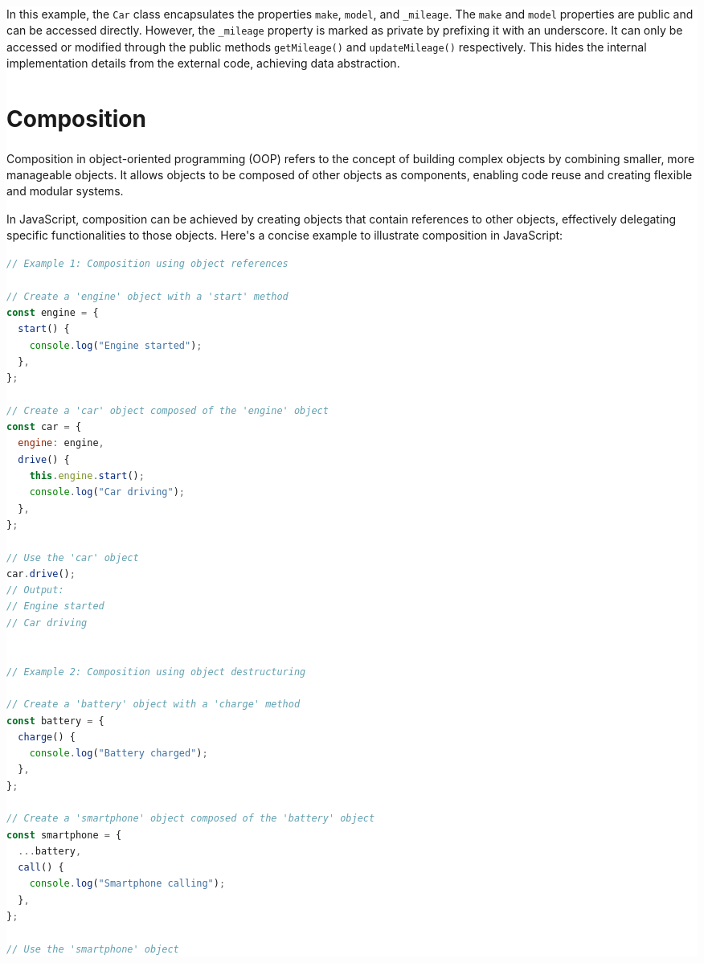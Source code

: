 In this example, the `Car` class encapsulates the properties `make`, `model`, and `_mileage`. The `make` and `model` properties are public and can be accessed directly. However, the `_mileage` property is marked as private by prefixing it with an underscore. It can only be accessed or modified through the public methods `getMileage()` and `updateMileage()` respectively. This hides the internal implementation details from the external code, achieving data abstraction.









# Composition

Composition in object-oriented programming (OOP) refers to the concept of building complex objects by combining smaller, more manageable objects. It allows objects to be composed of other objects as components, enabling code reuse and creating flexible and modular systems.

In JavaScript, composition can be achieved by creating objects that contain references to other objects, effectively delegating specific functionalities to those objects. Here's a concise example to illustrate composition in JavaScript:

```javascript
// Example 1: Composition using object references

// Create a 'engine' object with a 'start' method
const engine = {
  start() {
    console.log("Engine started");
  },
};

// Create a 'car' object composed of the 'engine' object
const car = {
  engine: engine,
  drive() {
    this.engine.start();
    console.log("Car driving");
  },
};

// Use the 'car' object
car.drive();
// Output:
// Engine started
// Car driving


// Example 2: Composition using object destructuring

// Create a 'battery' object with a 'charge' method
const battery = {
  charge() {
    console.log("Battery charged");
  },
};

// Create a 'smartphone' object composed of the 'battery' object
const smartphone = {
  ...battery,
  call() {
    console.log("Smartphone calling");
  },
};

// Use the 'smartphone' object
```